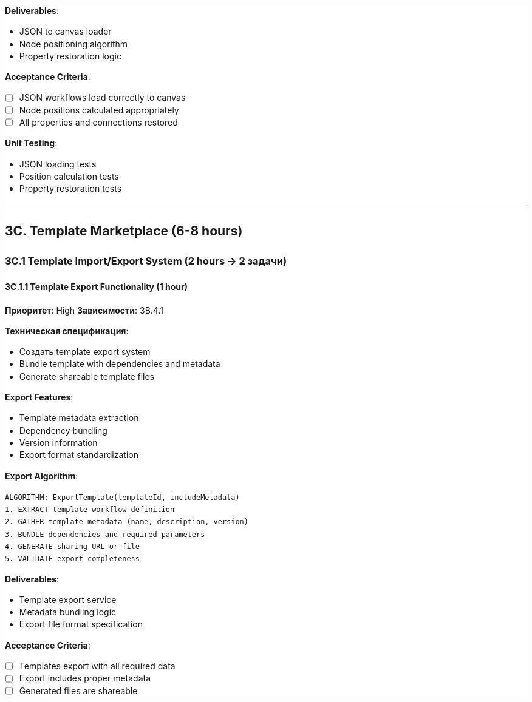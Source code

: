 **Deliverables**:
- JSON to canvas loader
- Node positioning algorithm
- Property restoration logic

**Acceptance Criteria**:
- [ ] JSON workflows load correctly to canvas
- [ ] Node positions calculated appropriately
- [ ] All properties and connections restored

**Unit Testing**:
- JSON loading tests
- Position calculation tests
- Property restoration tests

---

## 3C. Template Marketplace (6-8 hours)

### 3C.1 Template Import/Export System (2 hours → 2 задачи)

#### 3C.1.1 Template Export Functionality (1 hour)
**Приоритет**: High
**Зависимости**: 3B.4.1

**Техническая спецификация**:
- Создать template export system
- Bundle template with dependencies and metadata
- Generate shareable template files

**Export Features**:
- Template metadata extraction
- Dependency bundling
- Version information
- Export format standardization

**Export Algorithm**:
```
ALGORITHM: ExportTemplate(templateId, includeMetadata)
1. EXTRACT template workflow definition
2. GATHER template metadata (name, description, version)
3. BUNDLE dependencies and required parameters
4. GENERATE sharing URL or file
5. VALIDATE export completeness
```

**Deliverables**:
- Template export service
- Metadata bundling logic
- Export file format specification

**Acceptance Criteria**:
- [ ] Templates export with all required data
- [ ] Export includes proper metadata
- [ ] Generated files are shareable
